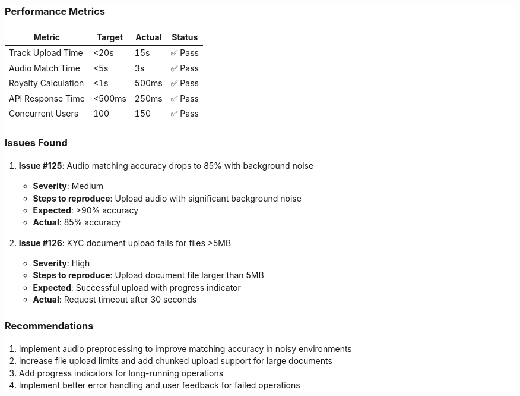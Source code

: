 ### Performance Metrics
| Metric | Target | Actual | Status |
|--------|--------|--------|--------|
| Track Upload Time | <20s | 15s | ✅ Pass |
| Audio Match Time | <5s | 3s | ✅ Pass |
| Royalty Calculation | <1s | 500ms | ✅ Pass |
| API Response Time | <500ms | 250ms | ✅ Pass |
| Concurrent Users | 100 | 150 | ✅ Pass |

### Issues Found
1. **Issue #125**: Audio matching accuracy drops to 85% with background noise
   - **Severity**: Medium
   - **Steps to reproduce**: Upload audio with significant background noise
   - **Expected**: >90% accuracy
   - **Actual**: 85% accuracy

2. **Issue #126**: KYC document upload fails for files >5MB
   - **Severity**: High
   - **Steps to reproduce**: Upload document file larger than 5MB
   - **Expected**: Successful upload with progress indicator
   - **Actual**: Request timeout after 30 seconds

### Recommendations
1. Implement audio preprocessing to improve matching accuracy in noisy environments
2. Increase file upload limits and add chunked upload support for large documents
3. Add progress indicators for long-running operations
4. Implement better error handling and user feedback for failed operations